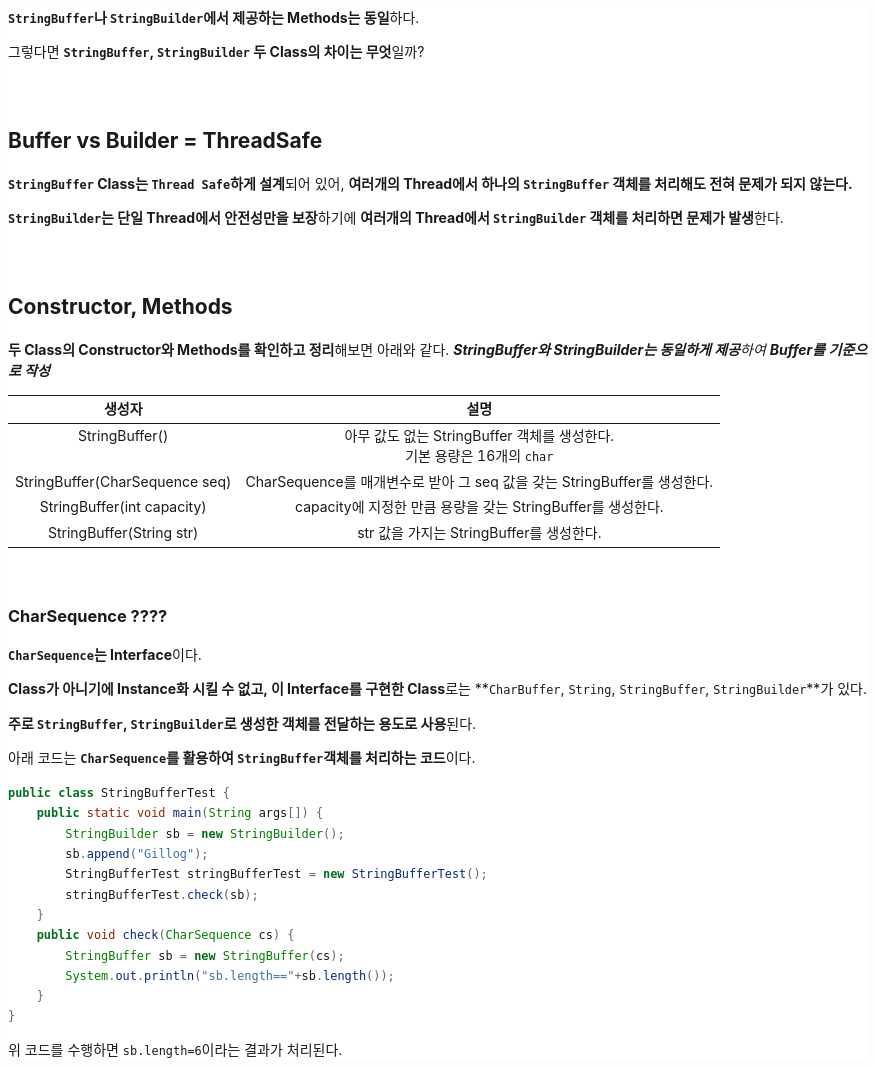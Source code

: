 **`StringBuffer`나 `StringBuilder`에서 제공하는 Methods는 동일**하다.

그렇다면 **`StringBuffer`, `StringBuilder` 두 Class의 차이는 무엇**일까?

<br>

## Buffer vs Builder = ThreadSafe

**`StringBuffer` Class는 `Thread Safe`하게 설계**되어 있어, **여러개의 Thread에서 하나의 `StringBuffer` 객체를 처리해도 전혀 문제가 되지 않는다.**

**`StringBuilder`는 단일 Thread에서 안전성만을 보장**하기에 **여러개의 Thread에서 `StringBuilder` 객체를 처리하면 문제가 발생**한다.

<br>

## Constructor, Methods

**두 Class의 Constructor와 Methods를 확인하고 정리**해보면 아래와 같다.
_**StringBuffer와 StringBuilder는 동일하게 제공**하여 **Buffer를 기준으로 작성**_

|생성자|설명|
|:--:|:--:|
|StringBuffer()|아무 값도 없는 StringBuffer 객체를 생성한다.<br>기본 용량은 16개의 `char`|
|StringBuffer(CharSequence seq)|CharSequence를 매개변수로 받아 그 seq 값을 갖는 StringBuffer를 생성한다.|
|StringBuffer(int capacity)|capacity에 지정한 만큼 용량을 갖는 StringBuffer를 생성한다.|
|StringBuffer(String str)|str 값을 가지는 StringBuffer를 생성한다.|


<br>

### CharSequence ????

**`CharSequence`는 Interface**이다.

**Class가 아니기에 Instance화 시킬 수 없고, 이 Interface를 구현한 Class**로는 **`CharBuffer`, `String`, `StringBuffer`, `StringBuilder`**가 있다.

**주로 `StringBuffer`, `StringBuilder`로 생성한 객체를 전달하는 용도로 사용**된다.

아래 코드는 **`CharSequence`를 활용하여 `StringBuffer`객체를 처리하는 코드**이다.

```java
public class StringBufferTest {
    public static void main(String args[]) {
        StringBuilder sb = new StringBuilder();
        sb.append("Gillog");
        StringBufferTest stringBufferTest = new StringBufferTest();
        stringBufferTest.check(sb);
    }
    public void check(CharSequence cs) {
        StringBuffer sb = new StringBuffer(cs);
        System.out.println("sb.length=="+sb.length());
    }
}
```
위 코드를 수행하면 `sb.length=6`이라는 결과가 처리된다.
